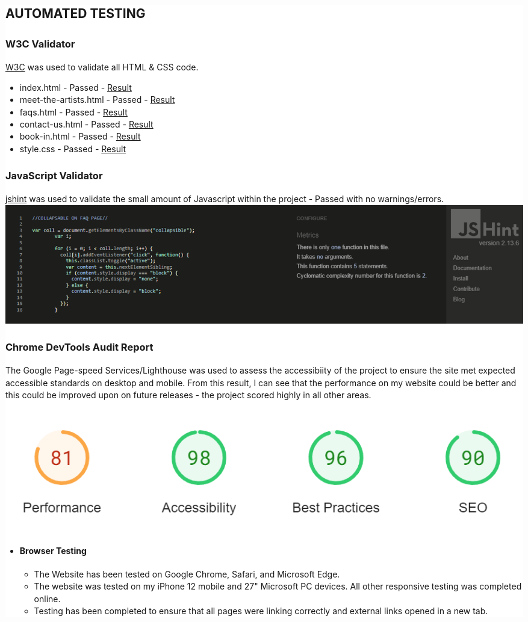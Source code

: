 ## AUTOMATED TESTING

### W3C Validator

  [W3C](https://validator.w3.org/) was used to validate all HTML & CSS code.

  * index.html - Passed - [Result](documentation/testing/w3c-index.png)
  * meet-the-artists.html - Passed - [Result](documentation/testing/w3c-meet-artists.png)
  * faqs.html - Passed - [Result](documentation/testing/w3c-faqs.png)
  * contact-us.html - Passed - [Result](documentation/testing/w3c-contact.png)
  * book-in.html - Passed - [Result](documentation/testing/w3c-book.png)
  * style.css - Passed - [Result](documentation/testing/w3c-css.png)    

### JavaScript Validator

[jshint](https://jshint.com/) was used to validate the small amount of Javascript within the project - Passed with no warnings/errors.
![JavaScript Validator Results](documentation/testing/javascript-validator.png)

### Chrome DevTools Audit Report

  The Google Page-speed Services/Lighthouse was used to assess the accessibiity of the project to ensure the site met expected accessible standards on desktop and mobile. From this result, I can see that the performance on my website could be better and this could be improved upon on future releases - the project scored highly in all other areas.

  ![Lighthouse Result](documentation/testing/lighthouse-results.png)

- #### Browser Testing

  - The Website has been tested on Google Chrome, Safari, and Microsoft Edge.
  - The website was tested on my iPhone 12 mobile and 27" Microsoft PC devices. All other responsive testing was completed online.
  - Testing has been completed to ensure that all pages were linking correctly and external links opened in a new tab.
